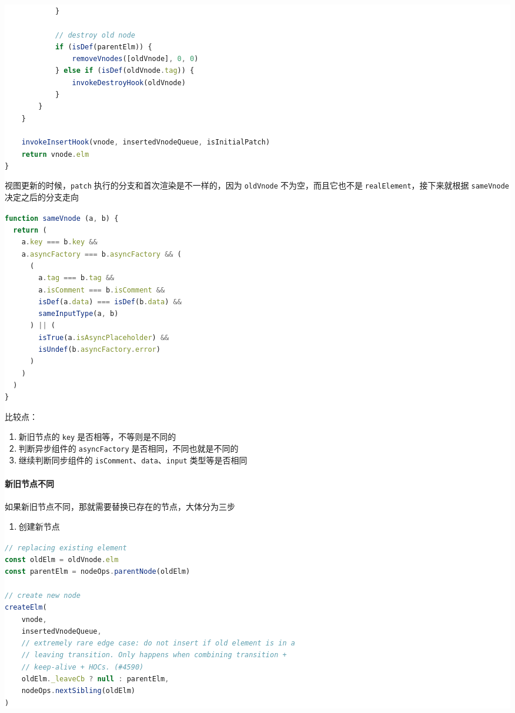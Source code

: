 ```javascript
            }

            // destroy old node
            if (isDef(parentElm)) {
                removeVnodes([oldVnode], 0, 0)
            } else if (isDef(oldVnode.tag)) {
                invokeDestroyHook(oldVnode)
            }
        }
    }

    invokeInsertHook(vnode, insertedVnodeQueue, isInitialPatch)
    return vnode.elm
}
```

视图更新的时候，`patch` 执行的分支和首次渲染是不一样的，因为 `oldVnode` 不为空，而且它也不是 `realElement`，接下来就根据 `sameVnode`决定之后的分支走向

```javascript
function sameVnode (a, b) {
  return (
    a.key === b.key &&
    a.asyncFactory === b.asyncFactory && (
      (
        a.tag === b.tag &&
        a.isComment === b.isComment &&
        isDef(a.data) === isDef(b.data) &&
        sameInputType(a, b)
      ) || (
        isTrue(a.isAsyncPlaceholder) &&
        isUndef(b.asyncFactory.error)
      )
    )
  )
}
```

比较点：

1. 新旧节点的 `key` 是否相等，不等则是不同的
2.  判断异步组件的 `asyncFactory` 是否相同，不同也就是不同的
3. 继续判断同步组件的 `isComment`、`data`、`input` 类型等是否相同



#### 新旧节点不同

如果新旧节点不同，那就需要替换已存在的节点，大体分为三步

1. 创建新节点

```javascript
// replacing existing element
const oldElm = oldVnode.elm
const parentElm = nodeOps.parentNode(oldElm)

// create new node
createElm(
    vnode,
    insertedVnodeQueue,
    // extremely rare edge case: do not insert if old element is in a
    // leaving transition. Only happens when combining transition +
    // keep-alive + HOCs. (#4590)
    oldElm._leaveCb ? null : parentElm,
    nodeOps.nextSibling(oldElm)
)
```
